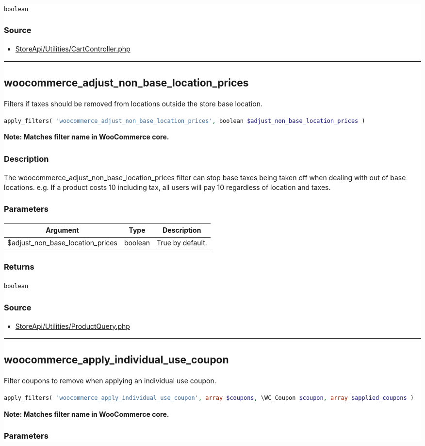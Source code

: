 `boolean`

### Source

-   [StoreApi/Utilities/CartController.php](../../../../src/StoreApi/Utilities/CartController.php)

---

## woocommerce_adjust_non_base_location_prices

Filters if taxes should be removed from locations outside the store base location.

```php
apply_filters( 'woocommerce_adjust_non_base_location_prices', boolean $adjust_non_base_location_prices )
```

**Note: Matches filter name in WooCommerce core.**

### Description

<p>The woocommerce_adjust_non_base_location_prices filter can stop base taxes being taken off when dealing with out of base locations. e.g. If a product costs 10 including tax, all users will pay 10 regardless of location and taxes.</p>

### Parameters

| Argument                         | Type    | Description      |
| -------------------------------- | ------- | ---------------- |
| $adjust_non_base_location_prices | boolean | True by default. |

### Returns

`boolean`

### Source

-   [StoreApi/Utilities/ProductQuery.php](../../../../src/StoreApi/Utilities/ProductQuery.php)

---

## woocommerce_apply_individual_use_coupon

Filter coupons to remove when applying an individual use coupon.

```php
apply_filters( 'woocommerce_apply_individual_use_coupon', array $coupons, \WC_Coupon $coupon, array $applied_coupons )
```

**Note: Matches filter name in WooCommerce core.**

### Parameters
